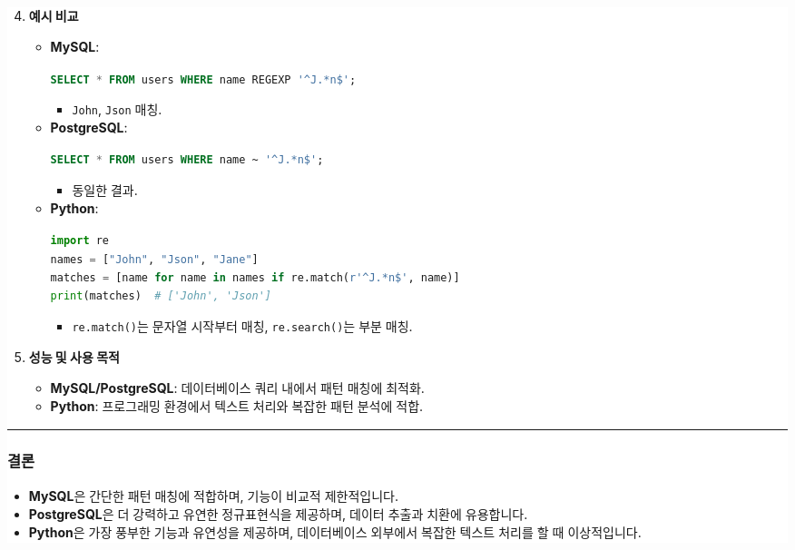 4. **예시 비교**

   - **MySQL**:
     ```sql
     SELECT * FROM users WHERE name REGEXP '^J.*n$';
     ```
     - `John`, `Json` 매칭.
   - **PostgreSQL**:
     ```sql
     SELECT * FROM users WHERE name ~ '^J.*n$';
     ```
     - 동일한 결과.
   - **Python**:
     ```python
     import re
     names = ["John", "Json", "Jane"]
     matches = [name for name in names if re.match(r'^J.*n$', name)]
     print(matches)  # ['John', 'Json']
     ```
     - `re.match()`는 문자열 시작부터 매칭, `re.search()`는 부분 매칭.

5. **성능 및 사용 목적**
   - **MySQL/PostgreSQL**: 데이터베이스 쿼리 내에서 패턴 매칭에 최적화.
   - **Python**: 프로그래밍 환경에서 텍스트 처리와 복잡한 패턴 분석에 적합.

---

### 결론

- **MySQL**은 간단한 패턴 매칭에 적합하며, 기능이 비교적 제한적입니다.
- **PostgreSQL**은 더 강력하고 유연한 정규표현식을 제공하며, 데이터 추출과 치환에 유용합니다.
- **Python**은 가장 풍부한 기능과 유연성을 제공하며, 데이터베이스 외부에서 복잡한 텍스트 처리를 할 때 이상적입니다.
